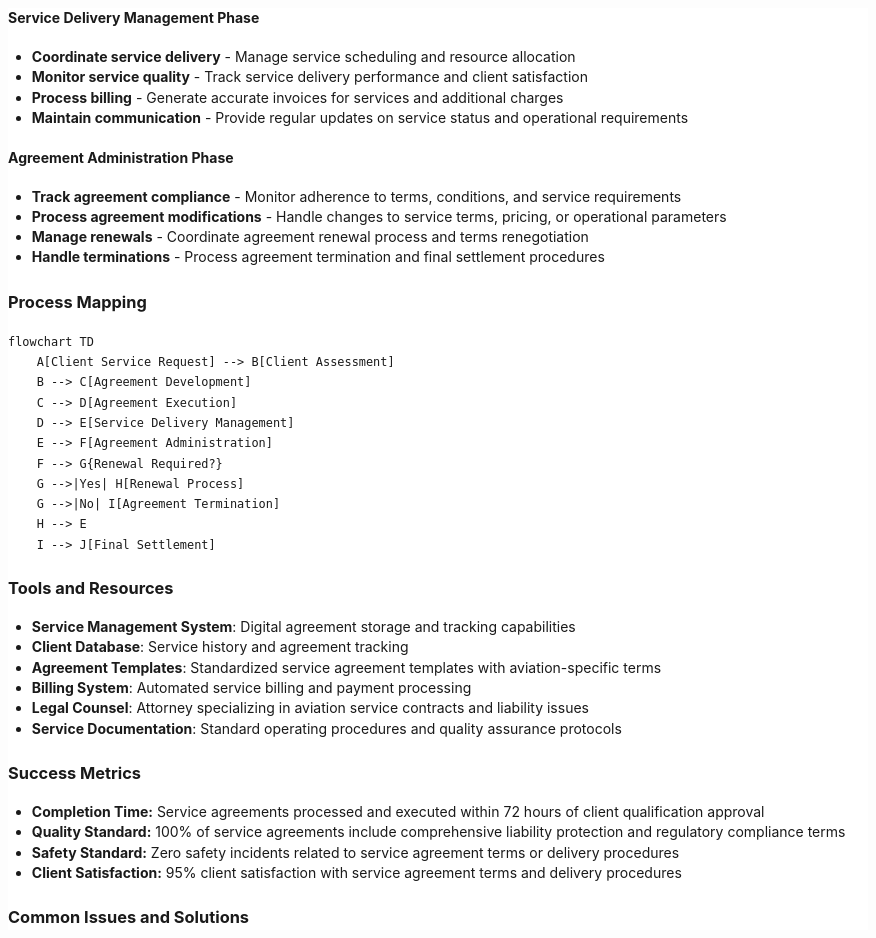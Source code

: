 #### Service Delivery Management Phase

- **Coordinate service delivery** - Manage service scheduling and resource allocation
- **Monitor service quality** - Track service delivery performance and client satisfaction
- **Process billing** - Generate accurate invoices for services and additional charges
- **Maintain communication** - Provide regular updates on service status and operational requirements

#### Agreement Administration Phase

- **Track agreement compliance** - Monitor adherence to terms, conditions, and service requirements
- **Process agreement modifications** - Handle changes to service terms, pricing, or operational parameters
- **Manage renewals** - Coordinate agreement renewal process and terms renegotiation
- **Handle terminations** - Process agreement termination and final settlement procedures

### Process Mapping

```mermaid
flowchart TD
    A[Client Service Request] --> B[Client Assessment]
    B --> C[Agreement Development]
    C --> D[Agreement Execution]
    D --> E[Service Delivery Management]
    E --> F[Agreement Administration]
    F --> G{Renewal Required?}
    G -->|Yes| H[Renewal Process]
    G -->|No| I[Agreement Termination]
    H --> E
    I --> J[Final Settlement]
```

### Tools and Resources

- **Service Management System**: Digital agreement storage and tracking capabilities
- **Client Database**: Service history and agreement tracking
- **Agreement Templates**: Standardized service agreement templates with aviation-specific terms
- **Billing System**: Automated service billing and payment processing
- **Legal Counsel**: Attorney specializing in aviation service contracts and liability issues
- **Service Documentation**: Standard operating procedures and quality assurance protocols

### Success Metrics

- **Completion Time:** Service agreements processed and executed within 72 hours of client qualification approval
- **Quality Standard:** 100% of service agreements include comprehensive liability protection and regulatory compliance terms
- **Safety Standard:** Zero safety incidents related to service agreement terms or delivery procedures
- **Client Satisfaction:** 95% client satisfaction with service agreement terms and delivery procedures

### Common Issues and Solutions
